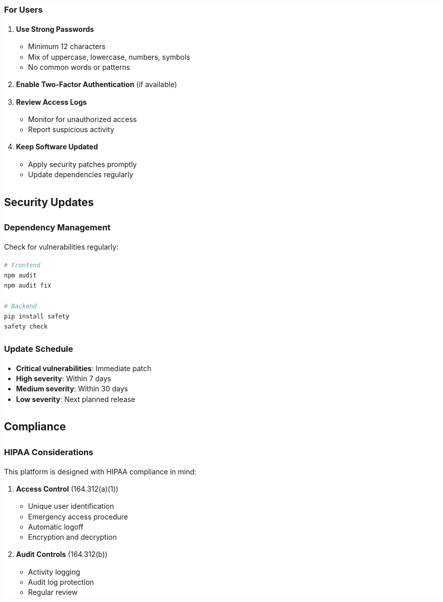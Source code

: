 ### For Users

1. **Use Strong Passwords**
   - Minimum 12 characters
   - Mix of uppercase, lowercase, numbers, symbols
   - No common words or patterns

2. **Enable Two-Factor Authentication** (if available)

3. **Review Access Logs**
   - Monitor for unauthorized access
   - Report suspicious activity

4. **Keep Software Updated**
   - Apply security patches promptly
   - Update dependencies regularly

## Security Updates

### Dependency Management

Check for vulnerabilities regularly:

```bash
# Frontend
npm audit
npm audit fix

# Backend
pip install safety
safety check
```

### Update Schedule

- **Critical vulnerabilities**: Immediate patch
- **High severity**: Within 7 days
- **Medium severity**: Within 30 days
- **Low severity**: Next planned release

## Compliance

### HIPAA Considerations

This platform is designed with HIPAA compliance in mind:

1. **Access Control** (164.312(a)(1))
   - Unique user identification
   - Emergency access procedure
   - Automatic logoff
   - Encryption and decryption

2. **Audit Controls** (164.312(b))
   - Activity logging
   - Audit log protection
   - Regular review
